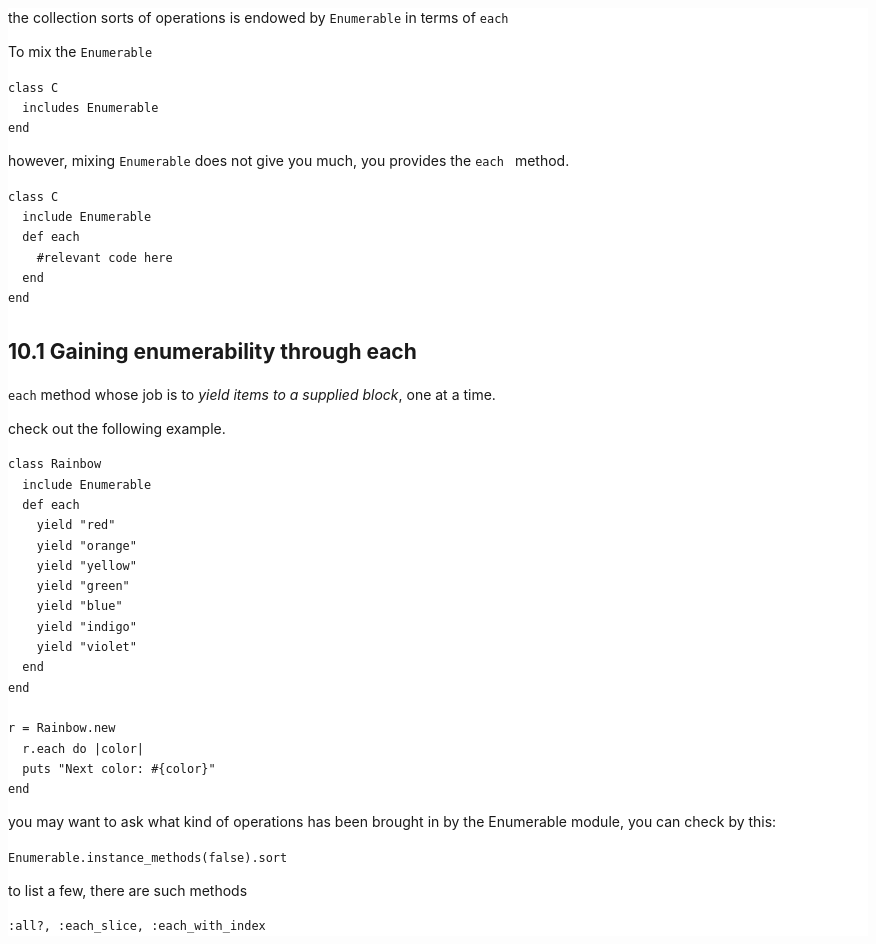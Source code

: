 the collection sorts of operations is endowed by `Enumerable` in terms of `each`

To mix the `Enumerable`

```
class C
  includes Enumerable
end
```

however, mixing `Enumerable`  does not give you much, you provides the `each ` method.
```
class C
  include Enumerable
  def each 
    #relevant code here 
  end
end
```

## 10.1 Gaining enumerability through each 

`each` method whose job is to _yield items to a supplied block_, one at a time.

check out the following example.

```
class Rainbow
  include Enumerable
  def each
    yield "red"
    yield "orange"
    yield "yellow"
    yield "green"
    yield "blue"
    yield "indigo"
    yield "violet"
  end
end

r = Rainbow.new
  r.each do |color|
  puts "Next color: #{color}"
end
```
you may want to ask what kind of operations has been brought in by the Enumerable module, you can check by this:

```
Enumerable.instance_methods(false).sort
```

to list a few, there are such methods 

    :all?, :each_slice, :each_with_index

